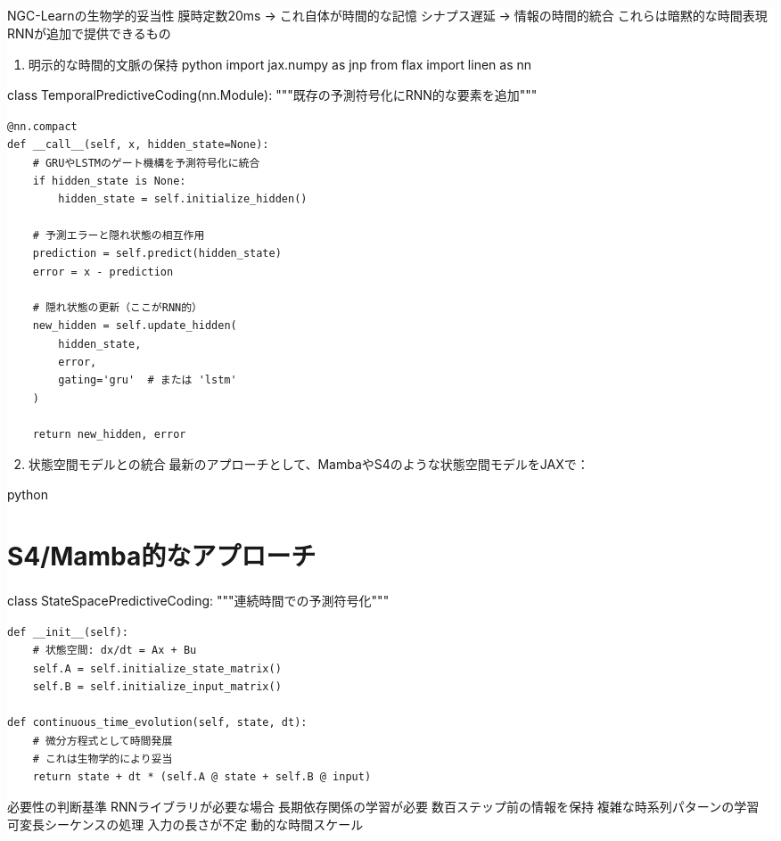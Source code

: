 NGC-Learnの生物学的妥当性
膜時定数20ms → これ自体が時間的な記憶
シナプス遅延 → 情報の時間的統合
これらは暗黙的な時間表現
RNNが追加で提供できるもの
1. 明示的な時間的文脈の保持
python
import jax.numpy as jnp
from flax import linen as nn

class TemporalPredictiveCoding(nn.Module):
    """既存の予測符号化にRNN的な要素を追加"""
    
    @nn.compact
    def __call__(self, x, hidden_state=None):
        # GRUやLSTMのゲート機構を予測符号化に統合
        if hidden_state is None:
            hidden_state = self.initialize_hidden()
        
        # 予測エラーと隠れ状態の相互作用
        prediction = self.predict(hidden_state)
        error = x - prediction
        
        # 隠れ状態の更新（ここがRNN的）
        new_hidden = self.update_hidden(
            hidden_state, 
            error,
            gating='gru'  # または 'lstm'
        )
        
        return new_hidden, error
2. 状態空間モデルとの統合
最新のアプローチとして、MambaやS4のような状態空間モデルをJAXで：

python
# S4/Mamba的なアプローチ
class StateSpacePredictiveCoding:
    """連続時間での予測符号化"""
    
    def __init__(self):
        # 状態空間: dx/dt = Ax + Bu
        self.A = self.initialize_state_matrix()
        self.B = self.initialize_input_matrix()
        
    def continuous_time_evolution(self, state, dt):
        # 微分方程式として時間発展
        # これは生物学的により妥当
        return state + dt * (self.A @ state + self.B @ input)
必要性の判断基準
RNNライブラリが必要な場合
長期依存関係の学習が必要
数百ステップ前の情報を保持
複雑な時系列パターンの学習
可変長シーケンスの処理
入力の長さが不定
動的な時間スケール